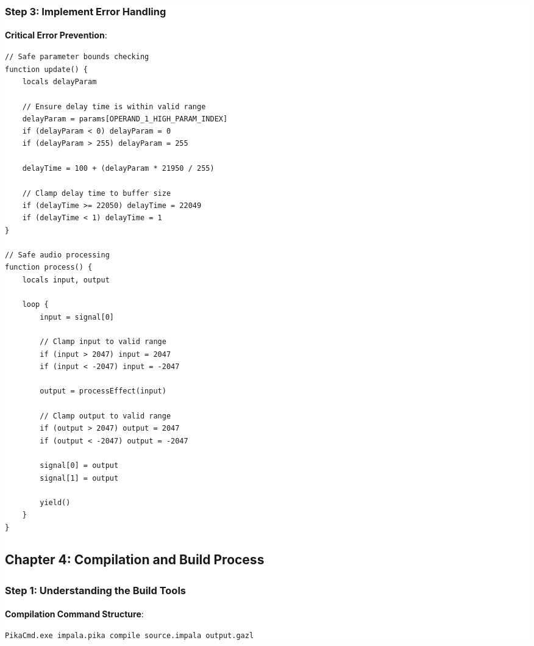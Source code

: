 ### Step 3: Implement Error Handling

**Critical Error Prevention**:
```impala
// Safe parameter bounds checking
function update() {
    locals delayParam
    
    // Ensure delay time is within valid range
    delayParam = params[OPERAND_1_HIGH_PARAM_INDEX]
    if (delayParam < 0) delayParam = 0
    if (delayParam > 255) delayParam = 255
    
    delayTime = 100 + (delayParam * 21950 / 255)
    
    // Clamp delay time to buffer size
    if (delayTime >= 22050) delayTime = 22049
    if (delayTime < 1) delayTime = 1
}

// Safe audio processing
function process() {
    locals input, output
    
    loop {
        input = signal[0]
        
        // Clamp input to valid range
        if (input > 2047) input = 2047
        if (input < -2047) input = -2047
        
        output = processEffect(input)
        
        // Clamp output to valid range
        if (output > 2047) output = 2047
        if (output < -2047) output = -2047
        
        signal[0] = output
        signal[1] = output
        
        yield()
    }
}
```

## Chapter 4: Compilation and Build Process

### Step 1: Understanding the Build Tools

**Compilation Command Structure**:
```bash
PikaCmd.exe impala.pika compile source.impala output.gazl
```
